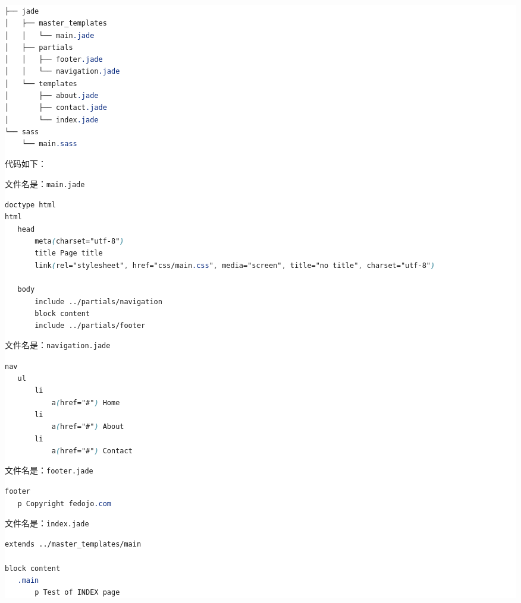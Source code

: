 ```css
├── jade
│   ├── master_templates
│   │   └── main.jade
│   ├── partials
│   │   ├── footer.jade
│   │   └── navigation.jade
│   └── templates
│       ├── about.jade
│       ├── contact.jade
│       └── index.jade
└── sass
    └── main.sass
```

代码如下：

文件名是：`main.jade`

```css
doctype html
html
   head
       meta(charset="utf-8")
       title Page title
       link(rel="stylesheet", href="css/main.css", media="screen", title="no title", charset="utf-8")

   body
       include ../partials/navigation
       block content
       include ../partials/footer
```

文件名是：`navigation.jade`

```css
nav
   ul
       li
           a(href="#") Home
       li
           a(href="#") About
       li
           a(href="#") Contact
```

文件名是：`footer.jade`

```css
footer
   p Copyright fedojo.com
```

文件名是：`index.jade`

```css
extends ../master_templates/main

block content
   .main
       p Test of INDEX page
```
